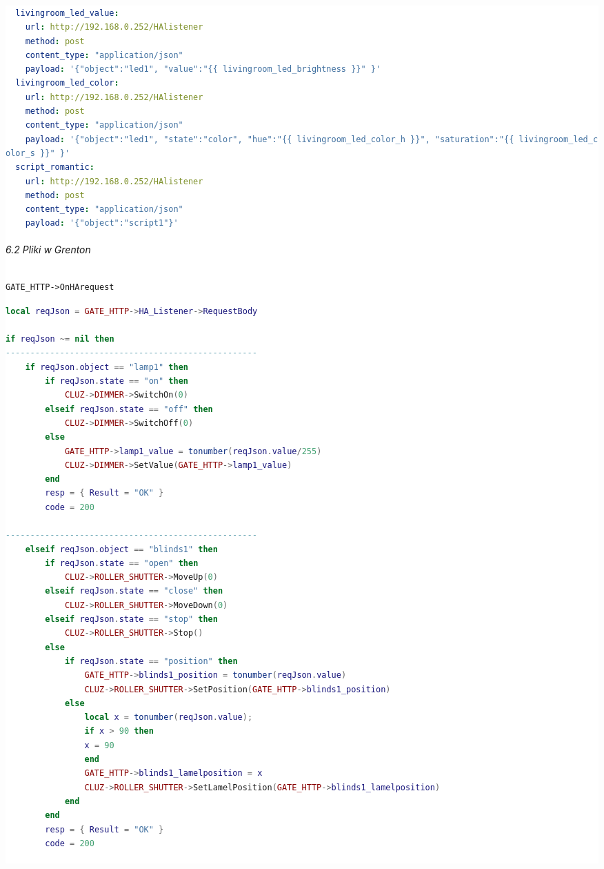 ```yaml
  livingroom_led_value:
    url: http://192.168.0.252/HAlistener
    method: post
    content_type: "application/json"
    payload: '{"object":"led1", "value":"{{ livingroom_led_brightness }}" }'
  livingroom_led_color:
    url: http://192.168.0.252/HAlistener
    method: post
    content_type: "application/json"
    payload: '{"object":"led1", "state":"color", "hue":"{{ livingroom_led_color_h }}", "saturation":"{{ livingroom_led_color_s }}" }'
  script_romantic:
    url: http://192.168.0.252/HAlistener
    method: post
    content_type: "application/json"
    payload: '{"object":"script1"}'

```

###### 6.2 Pliki w Grenton

`GATE_HTTP->OnHArequest`

```lua
local reqJson = GATE_HTTP->HA_Listener->RequestBody

if reqJson ~= nil then
---------------------------------------------------
	if reqJson.object == "lamp1" then
		if reqJson.state == "on" then
			CLUZ->DIMMER->SwitchOn(0)
		elseif reqJson.state == "off" then
			CLUZ->DIMMER->SwitchOff(0)
		else
			GATE_HTTP->lamp1_value = tonumber(reqJson.value/255)
			CLUZ->DIMMER->SetValue(GATE_HTTP->lamp1_value)
		end
		resp = { Result = "OK" }
		code = 200
		
---------------------------------------------------		
	elseif reqJson.object == "blinds1" then
		if reqJson.state == "open" then
			CLUZ->ROLLER_SHUTTER->MoveUp(0)
		elseif reqJson.state == "close" then
			CLUZ->ROLLER_SHUTTER->MoveDown(0)
		elseif reqJson.state == "stop" then
			CLUZ->ROLLER_SHUTTER->Stop()
		else
			if reqJson.state == "position" then
				GATE_HTTP->blinds1_position = tonumber(reqJson.value)
				CLUZ->ROLLER_SHUTTER->SetPosition(GATE_HTTP->blinds1_position)
			else
				local x = tonumber(reqJson.value);
				if x > 90 then
				x = 90
				end
				GATE_HTTP->blinds1_lamelposition = x
				CLUZ->ROLLER_SHUTTER->SetLamelPosition(GATE_HTTP->blinds1_lamelposition)
			end
		end
		resp = { Result = "OK" }
		code = 200
		
```